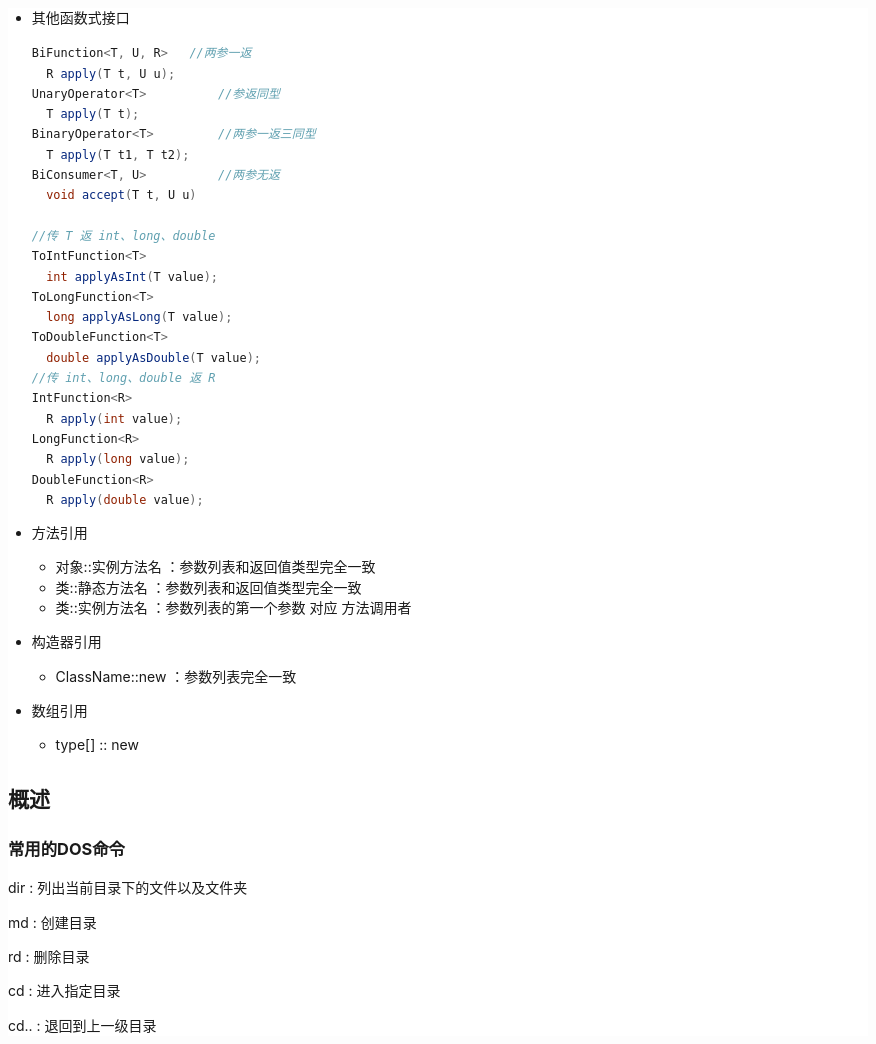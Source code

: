 - 其他函数式接口

  ```java
  BiFunction<T, U, R>   //两参一返
    R apply(T t, U u);   
  UnaryOperator<T>			//参返同型
    T apply(T t);
  BinaryOperator<T>			//两参一返三同型
    T apply(T t1, T t2);
  BiConsumer<T, U>			//两参无返
    void accept(T t, U u)
    
  //传 T 返 int、long、double
  ToIntFunction<T> 
    int applyAsInt(T value);
  ToLongFunction<T> 
    long applyAsLong(T value);
  ToDoubleFunction<T>
    double applyAsDouble(T value);
  //传 int、long、double 返 R
  IntFunction<R> 
    R apply(int value);
  LongFunction<R> 
    R apply(long value);
  DoubleFunction<R>
    R apply(double value);
  ```

- 方法引用

  - 对象::实例方法名    ：参数列表和返回值类型完全一致
  - 类::静态方法名        ：参数列表和返回值类型完全一致
  - 类::实例方法名        ：参数列表的第一个参数  对应 方法调用者

- 构造器引用

  - ClassName::new    ：参数列表完全一致

- 数组引用

  - type[] :: new

## 概述

### 常用的DOS命令 

dir : 列出当前目录下的文件以及文件夹

md : 创建目录

rd : 删除目录

cd : 进入指定目录

cd.. : 退回到上一级目录
